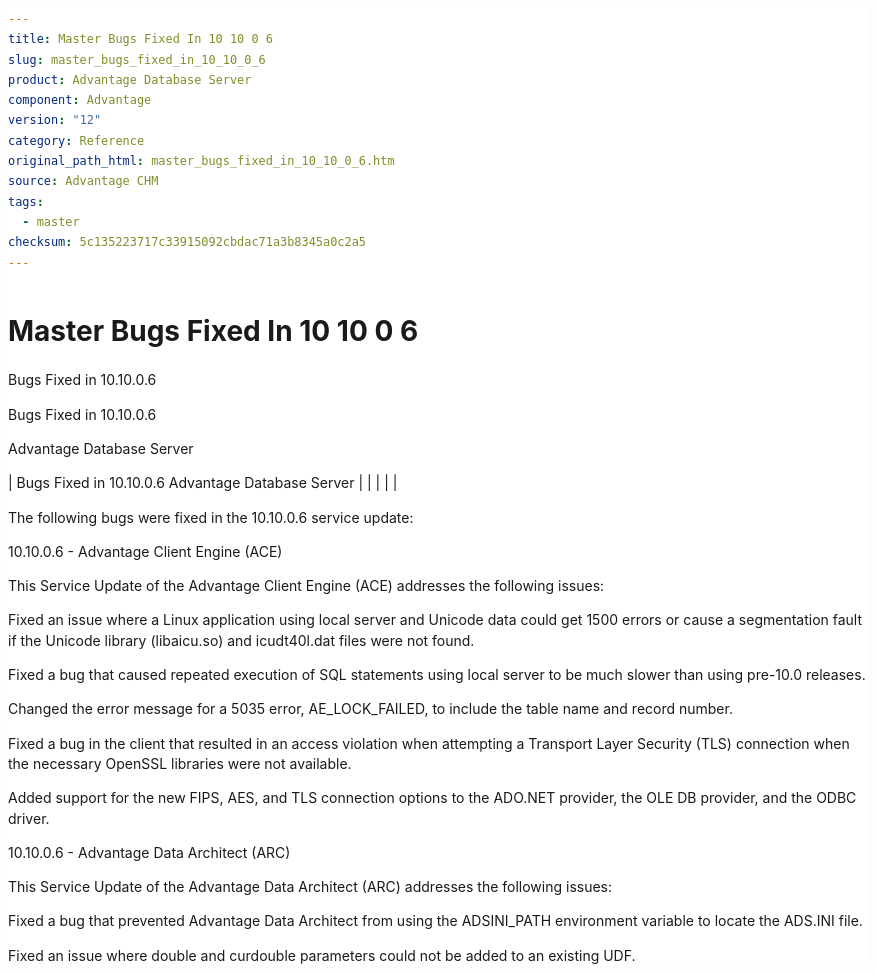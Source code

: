 ```yaml
---
title: Master Bugs Fixed In 10 10 0 6
slug: master_bugs_fixed_in_10_10_0_6
product: Advantage Database Server
component: Advantage
version: "12"
category: Reference
original_path_html: master_bugs_fixed_in_10_10_0_6.htm
source: Advantage CHM
tags:
  - master
checksum: 5c135223717c33915092cbdac71a3b8345a0c2a5
---
```


# Master Bugs Fixed In 10 10 0 6

Bugs Fixed in 10.10.0.6

Bugs Fixed in 10.10.0.6

Advantage Database Server

| Bugs Fixed in 10.10.0.6  Advantage Database Server |  |  |  |  |

The following bugs were fixed in the 10.10.0.6 service update:

10.10.0.6 - Advantage Client Engine (ACE)

This Service Update of the Advantage Client Engine (ACE) addresses the following issues:

Fixed an issue where a Linux application using local server and Unicode data could get 1500 errors or cause a segmentation fault if the Unicode library (libaicu.so) and icudt40l.dat files were not found.

Fixed a bug that caused repeated execution of SQL statements using local server to be much slower than using pre-10.0 releases.

Changed the error message for a 5035 error, AE\_LOCK\_FAILED, to include the table name and record number.

Fixed a bug in the client that resulted in an access violation when attempting a Transport Layer Security (TLS) connection when the necessary OpenSSL libraries were not available.

Added support for the new FIPS, AES, and TLS connection options to the ADO.NET provider, the OLE DB provider, and the ODBC driver.

10.10.0.6 - Advantage Data Architect (ARC)

This Service Update of the Advantage Data Architect (ARC) addresses the following issues:

Fixed a bug that prevented Advantage Data Architect from using the ADSINI\_PATH environment variable to locate the ADS.INI file.

Fixed an issue where double and curdouble parameters could not be added to an existing UDF.
